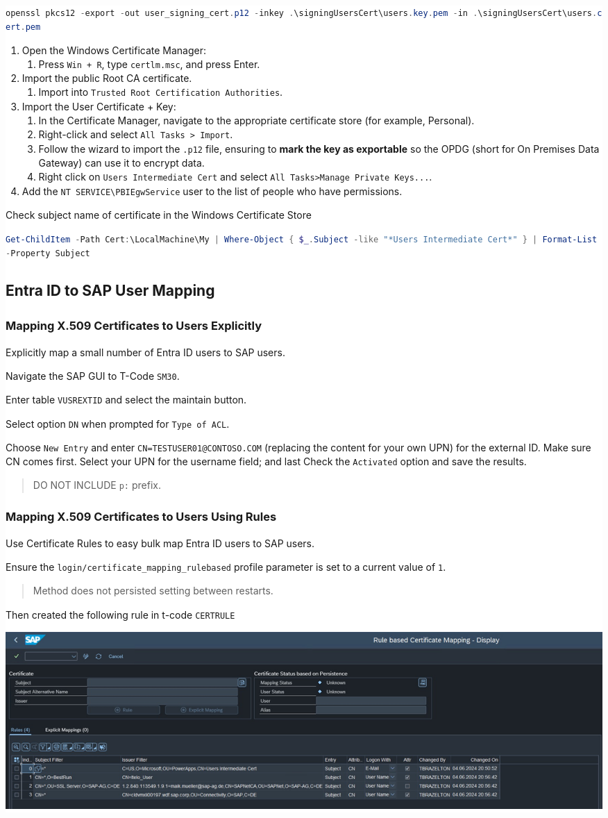 ```powershell
openssl pkcs12 -export -out user_signing_cert.p12 -inkey .\signingUsersCert\users.key.pem -in .\signingUsersCert\users.cert.pem
```

1. Open the Windows Certificate Manager:
	1. Press `Win + R`, type `certlm.msc`, and press Enter.
1.  Import the public Root CA certificate.
	1. Import into `Trusted Root Certification Authorities`.
1. Import the User Certificate + Key:
	1. In the Certificate Manager, navigate to the appropriate certificate store (for example, Personal).
	1. Right-click and select `All Tasks > Import`.
	1. Follow the wizard to import the `.p12` file, ensuring to **mark the key as exportable** so the OPDG (short for On Premises Data Gateway) can use it to encrypt data.
	1. Right click on `Users Intermediate Cert` and select `All Tasks>Manage Private Keys...`.
  1. Add the `NT SERVICE\PBIEgwService` user to the list of people who have permissions.

Check subject name of certificate in the Windows Certificate Store
```powershell
Get-ChildItem -Path Cert:\LocalMachine\My | Where-Object { $_.Subject -like "*Users Intermediate Cert*" } | Format-List -Property Subject
```

## Entra ID to SAP User Mapping

### Mapping X.509 Certificates to Users Explicitly

Explicitly map a small number of Entra ID users to SAP users.

Navigate the SAP GUI to T-Code `SM30`.

Enter table `VUSREXTID` and select the maintain button.

Select option `DN` when prompted for `Type of ACL`.

Choose `New Entry` and enter `CN=TESTUSER01@CONTOSO.COM` (replacing the content for your own UPN) for the external ID. Make sure CN comes first. Select your UPN for the username field; and last Check the `Activated` option and save the results.

> DO NOT INCLUDE `p:` prefix.

### Mapping X.509 Certificates to Users Using Rules

Use Certificate Rules to easy bulk map Entra ID users to SAP users.

Ensure the `login/certificate_mapping_rulebased` profile parameter is set to a current value of `1`.

> Method does not persisted setting between restarts.

Then created the following rule in t-code `CERTRULE`

![T-Code: CERTRULE](./media/setup-microsoft-entra-id-with-certificates/sap-certrule-mapping.png)
